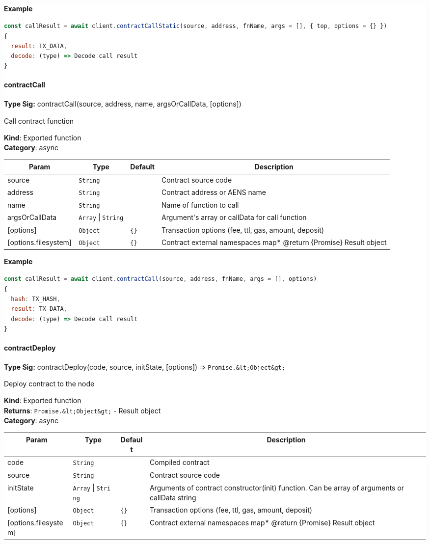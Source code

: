 **Example**  
```js
const callResult = await client.contractCallStatic(source, address, fnName, args = [], { top, options = {} })
{
  result: TX_DATA,
  decode: (type) => Decode call result
}
```
<a id="exp_module_@aeternity/aepp-sdk/es/ae/contract--contractCall"></a>

#### contractCall

**Type Sig:** contractCall(source, address, name, argsOrCallData, [options]) 

Call contract function

**Kind**: Exported function  
**Category**: async  

| Param | Type | Default | Description |
| --- | --- | --- | --- |
| source | `String` |  | Contract source code |
| address | `String` |  | Contract address or AENS name |
| name | `String` |  | Name of function to call |
| argsOrCallData | `Array` \| `String` |  | Argument's array or callData for call function |
| [options] | `Object` | <code>{}</code> | Transaction options (fee, ttl, gas, amount, deposit) |
| [options.filesystem] | `Object` | <code>{}</code> | Contract external namespaces map* @return {Promise<Object>} Result object |

**Example**  
```js
const callResult = await client.contractCall(source, address, fnName, args = [], options)
{
  hash: TX_HASH,
  result: TX_DATA,
  decode: (type) => Decode call result
}
```
<a id="exp_module_@aeternity/aepp-sdk/es/ae/contract--contractDeploy"></a>

#### contractDeploy

**Type Sig:** contractDeploy(code, source, initState, [options]) ⇒ `Promise.&lt;Object&gt;` 

Deploy contract to the node

**Kind**: Exported function  
**Returns**: `Promise.&lt;Object&gt;` - Result object  
**Category**: async  

| Param | Type | Default | Description |
| --- | --- | --- | --- |
| code | `String` |  | Compiled contract |
| source | `String` |  | Contract source code |
| initState | `Array` \| `String` |  | Arguments of contract constructor(init) function. Can be array of arguments or callData string |
| [options] | `Object` | <code>{}</code> | Transaction options (fee, ttl, gas, amount, deposit) |
| [options.filesystem] | `Object` | <code>{}</code> | Contract external namespaces map* @return {Promise<Object>} Result object |
